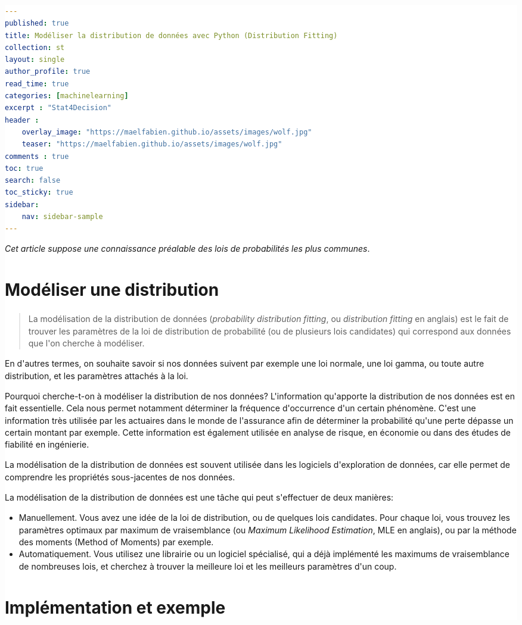 ```yaml
---
published: true
title: Modéliser la distribution de données avec Python (Distribution Fitting)
collection: st
layout: single
author_profile: true
read_time: true
categories: [machinelearning]
excerpt : "Stat4Decision"
header :
    overlay_image: "https://maelfabien.github.io/assets/images/wolf.jpg"
    teaser: "https://maelfabien.github.io/assets/images/wolf.jpg"
comments : true
toc: true
search: false
toc_sticky: true
sidebar:
    nav: sidebar-sample
---
```


*Cet article suppose une connaissance préalable des lois de probabilités les plus communes*.

# Modéliser une distribution

> La modélisation de la distribution de données (*probability distribution fitting*, ou *distribution fitting* en anglais) est le fait de trouver les paramètres de la loi de distribution de probabilité (ou de plusieurs lois candidates) qui correspond aux données que l'on cherche à modéliser. 

En d'autres termes, on souhaite savoir si nos données suivent par exemple une loi normale, une loi gamma, ou toute autre distribution, et les paramètres attachés à la loi. 

Pourquoi cherche-t-on à modéliser la distribution de nos données? L'information qu'apporte la distribution de nos données est en fait essentielle. Cela nous permet notamment déterminer la fréquence d'occurrence d'un certain phénomène. C'est une information très utilisée par les actuaires dans le monde de l'assurance afin de déterminer la probabilité qu'une perte dépasse un certain montant par exemple. Cette information est également utilisée en analyse de risque, en économie ou dans des études de fiabilité en ingénierie.

La modélisation de la distribution de données est souvent utilisée dans les logiciels d'exploration de données, car elle permet de comprendre les propriétés sous-jacentes de nos données.

La modélisation de la distribution de données est une tâche qui peut s'effectuer de deux manières:
- Manuellement. Vous avez une idée de la loi de distribution, ou de quelques lois candidates. Pour chaque loi, vous trouvez les paramètres optimaux par maximum de vraisemblance (ou *Maximum Likelihood Estimation*, MLE en anglais), ou par la méthode des moments (Method of Moments) par exemple.
- Automatiquement. Vous utilisez une librairie ou un logiciel spécialisé, qui a déjà implémenté les maximums de vraisemblance de nombreuses lois, et cherchez à trouver la meilleure loi et les meilleurs paramètres d'un coup.

# Implémentation et exemple
